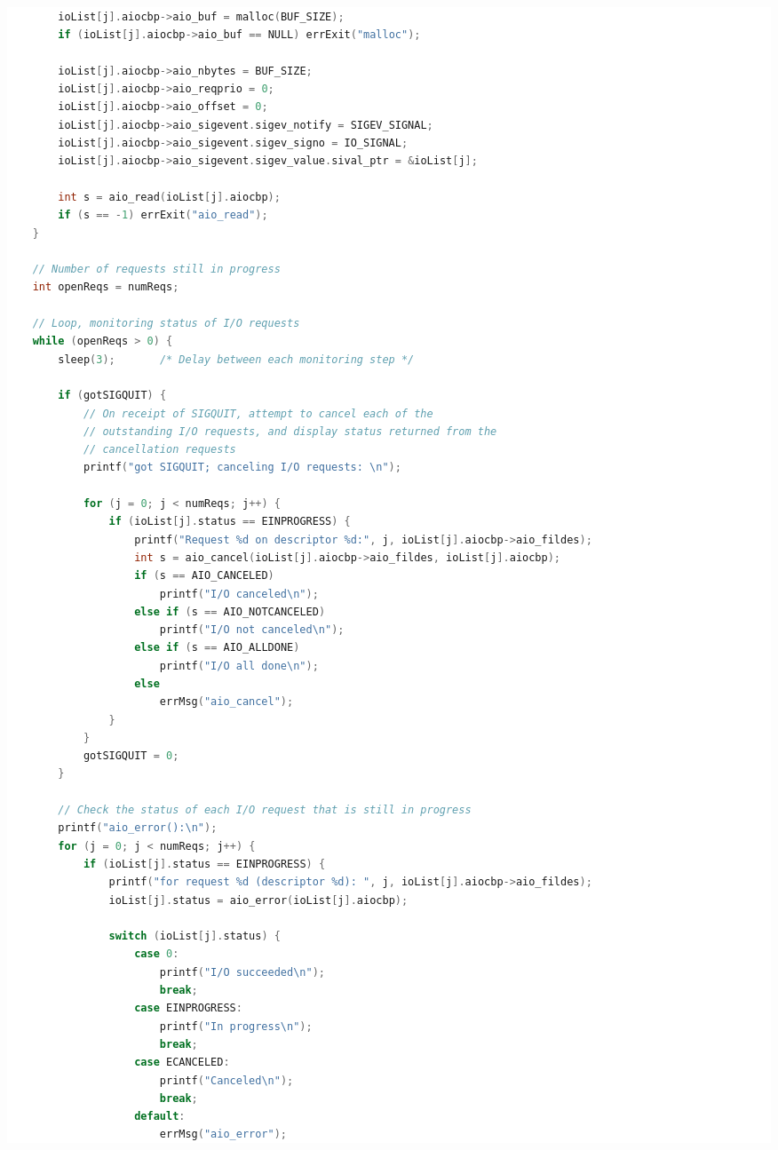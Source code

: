 ```c
        ioList[j].aiocbp->aio_buf = malloc(BUF_SIZE);
        if (ioList[j].aiocbp->aio_buf == NULL) errExit("malloc");

        ioList[j].aiocbp->aio_nbytes = BUF_SIZE;
        ioList[j].aiocbp->aio_reqprio = 0;
        ioList[j].aiocbp->aio_offset = 0;
        ioList[j].aiocbp->aio_sigevent.sigev_notify = SIGEV_SIGNAL;
        ioList[j].aiocbp->aio_sigevent.sigev_signo = IO_SIGNAL;
        ioList[j].aiocbp->aio_sigevent.sigev_value.sival_ptr = &ioList[j];

        int s = aio_read(ioList[j].aiocbp);
        if (s == -1) errExit("aio_read");
    }

    // Number of requests still in progress
    int openReqs = numReqs;

    // Loop, monitoring status of I/O requests
    while (openReqs > 0) {
        sleep(3);       /* Delay between each monitoring step */

        if (gotSIGQUIT) {
            // On receipt of SIGQUIT, attempt to cancel each of the
            // outstanding I/O requests, and display status returned from the
            // cancellation requests
            printf("got SIGQUIT; canceling I/O requests: \n");

            for (j = 0; j < numReqs; j++) {
                if (ioList[j].status == EINPROGRESS) {
                    printf("Request %d on descriptor %d:", j, ioList[j].aiocbp->aio_fildes);
                    int s = aio_cancel(ioList[j].aiocbp->aio_fildes, ioList[j].aiocbp);
                    if (s == AIO_CANCELED)
                        printf("I/O canceled\n");
                    else if (s == AIO_NOTCANCELED)
                        printf("I/O not canceled\n");
                    else if (s == AIO_ALLDONE)
                        printf("I/O all done\n");
                    else
                        errMsg("aio_cancel");
                }
            }
            gotSIGQUIT = 0;
        }

        // Check the status of each I/O request that is still in progress
        printf("aio_error():\n");
        for (j = 0; j < numReqs; j++) {
            if (ioList[j].status == EINPROGRESS) {
                printf("for request %d (descriptor %d): ", j, ioList[j].aiocbp->aio_fildes);
                ioList[j].status = aio_error(ioList[j].aiocbp);

                switch (ioList[j].status) {
                    case 0:
                        printf("I/O succeeded\n");
                        break;
                    case EINPROGRESS:
                        printf("In progress\n");
                        break;
                    case ECANCELED:
                        printf("Canceled\n");
                        break;
                    default:
                        errMsg("aio_error");
```